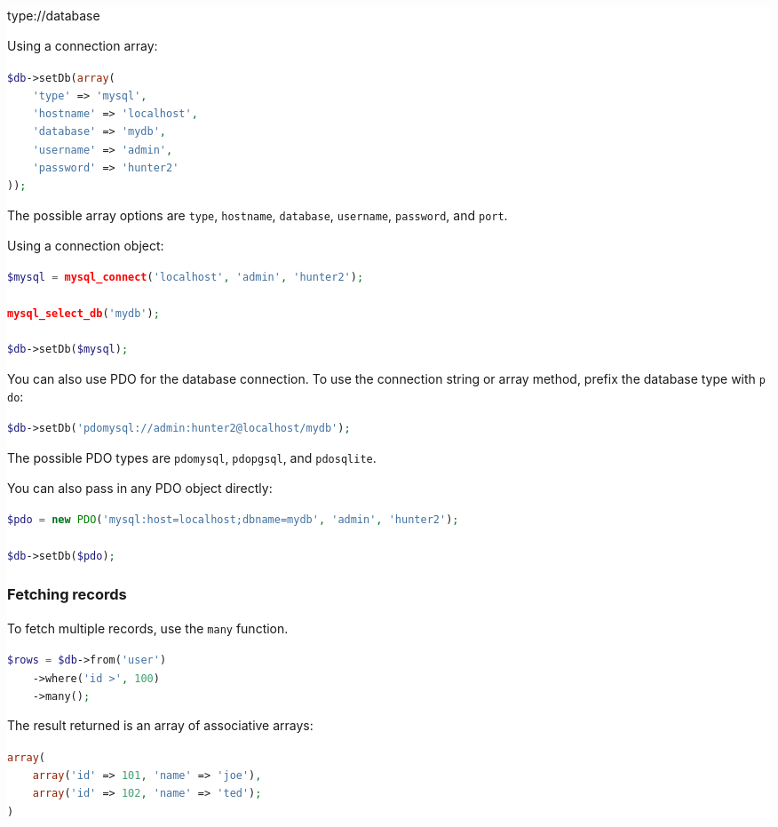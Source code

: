 type://database

Using a connection array:

```php
$db->setDb(array(
    'type' => 'mysql',
    'hostname' => 'localhost',
    'database' => 'mydb',
    'username' => 'admin',
    'password' => 'hunter2'
));
```

The possible array options are `type`, `hostname`, `database`, `username`, `password`, and `port`.

Using a connection object:

```php
$mysql = mysql_connect('localhost', 'admin', 'hunter2');

mysql_select_db('mydb');

$db->setDb($mysql);
```

You can also use PDO for the database connection. To use the connection string or array method, prefix the database type with `pdo`:

```php
$db->setDb('pdomysql://admin:hunter2@localhost/mydb');
```

The possible PDO types are `pdomysql`, `pdopgsql`, and `pdosqlite`.

You can also pass in any PDO object directly:

```php
$pdo = new PDO('mysql:host=localhost;dbname=mydb', 'admin', 'hunter2');

$db->setDb($pdo);
```

### Fetching records

To fetch multiple records, use the `many` function.

```php
$rows = $db->from('user')
    ->where('id >', 100)
    ->many();
```

The result returned is an array of associative arrays:

```php
array(
    array('id' => 101, 'name' => 'joe'),
    array('id' => 102, 'name' => 'ted');
)
```
